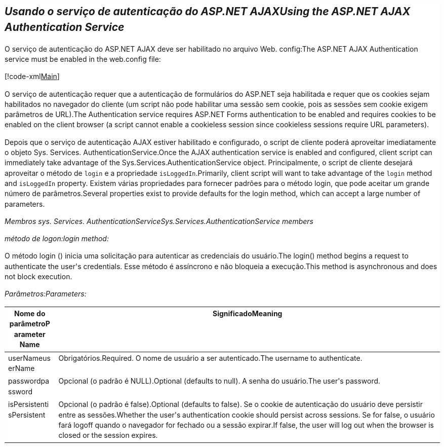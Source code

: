 ## <a name="using-the-aspnet-ajax-authentication-service"></a><span data-ttu-id="f4c09-129">*Usando o serviço de autenticação do ASP.NET AJAX*</span><span class="sxs-lookup"><span data-stu-id="f4c09-129">*Using the ASP.NET AJAX Authentication Service*</span></span>

<span data-ttu-id="f4c09-130">O serviço de autenticação do ASP.NET AJAX deve ser habilitado no arquivo Web. config:</span><span class="sxs-lookup"><span data-stu-id="f4c09-130">The ASP.NET AJAX Authentication service must be enabled in the web.config file:</span></span>

[!code-xml[Main](understanding-asp-net-ajax-authentication-and-profile-application-services/samples/sample1.xml)]

<span data-ttu-id="f4c09-131">O serviço de autenticação requer que a autenticação de formulários do ASP.NET seja habilitada e requer que os cookies sejam habilitados no navegador do cliente (um script não pode habilitar uma sessão sem cookie, pois as sessões sem cookie exigem parâmetros de URL).</span><span class="sxs-lookup"><span data-stu-id="f4c09-131">The Authentication service requires ASP.NET Forms authentication to be enabled and requires cookies to be enabled on the client browser (a script cannot enable a cookieless session since cookieless sessions require URL parameters).</span></span>

<span data-ttu-id="f4c09-132">Depois que o serviço de autenticação AJAX estiver habilitado e configurado, o script de cliente poderá aproveitar imediatamente o objeto Sys. Services. AuthenticationService.</span><span class="sxs-lookup"><span data-stu-id="f4c09-132">Once the AJAX authentication service is enabled and configured, client script can immediately take advantage of the Sys.Services.AuthenticationService object.</span></span> <span data-ttu-id="f4c09-133">Principalmente, o script de cliente desejará aproveitar o método de `login` e a propriedade `isLoggedIn`.</span><span class="sxs-lookup"><span data-stu-id="f4c09-133">Primarily, client script will want to take advantage of the `login` method and `isLoggedIn` property.</span></span> <span data-ttu-id="f4c09-134">Existem várias propriedades para fornecer padrões para o método login, que pode aceitar um grande número de parâmetros.</span><span class="sxs-lookup"><span data-stu-id="f4c09-134">Several properties exist to provide defaults for the login method, which can accept a large number of parameters.</span></span>

<span data-ttu-id="f4c09-135">*Membros sys. Services. AuthenticationService*</span><span class="sxs-lookup"><span data-stu-id="f4c09-135">*Sys.Services.AuthenticationService members*</span></span>

<span data-ttu-id="f4c09-136">*método de logon:*</span><span class="sxs-lookup"><span data-stu-id="f4c09-136">*login method:*</span></span>

<span data-ttu-id="f4c09-137">O método login () inicia uma solicitação para autenticar as credenciais do usuário.</span><span class="sxs-lookup"><span data-stu-id="f4c09-137">The login() method begins a request to authenticate the user's credentials.</span></span> <span data-ttu-id="f4c09-138">Esse método é assíncrono e não bloqueia a execução.</span><span class="sxs-lookup"><span data-stu-id="f4c09-138">This method is asynchronous and does not block execution.</span></span>

<span data-ttu-id="f4c09-139">*Parâmetros:*</span><span class="sxs-lookup"><span data-stu-id="f4c09-139">*Parameters:*</span></span>

| <span data-ttu-id="f4c09-140">**Nome do parâmetro**</span><span class="sxs-lookup"><span data-stu-id="f4c09-140">**Parameter Name**</span></span> | <span data-ttu-id="f4c09-141">**Significado**</span><span class="sxs-lookup"><span data-stu-id="f4c09-141">**Meaning**</span></span> |
| --- | --- |
| <span data-ttu-id="f4c09-142">userName</span><span class="sxs-lookup"><span data-stu-id="f4c09-142">userName</span></span> | <span data-ttu-id="f4c09-143">Obrigatórios.</span><span class="sxs-lookup"><span data-stu-id="f4c09-143">Required.</span></span> <span data-ttu-id="f4c09-144">O nome de usuário a ser autenticado.</span><span class="sxs-lookup"><span data-stu-id="f4c09-144">The username to authenticate.</span></span> |
| <span data-ttu-id="f4c09-145">password</span><span class="sxs-lookup"><span data-stu-id="f4c09-145">password</span></span> | <span data-ttu-id="f4c09-146">Opcional (o padrão é NULL).</span><span class="sxs-lookup"><span data-stu-id="f4c09-146">Optional (defaults to null).</span></span> <span data-ttu-id="f4c09-147">A senha do usuário.</span><span class="sxs-lookup"><span data-stu-id="f4c09-147">The user's password.</span></span> |
| <span data-ttu-id="f4c09-148">isPersistent</span><span class="sxs-lookup"><span data-stu-id="f4c09-148">isPersistent</span></span> | <span data-ttu-id="f4c09-149">Opcional (o padrão é false).</span><span class="sxs-lookup"><span data-stu-id="f4c09-149">Optional (defaults to false).</span></span> <span data-ttu-id="f4c09-150">Se o cookie de autenticação do usuário deve persistir entre as sessões.</span><span class="sxs-lookup"><span data-stu-id="f4c09-150">Whether the user's authentication cookie should persist across sessions.</span></span> <span data-ttu-id="f4c09-151">Se for false, o usuário fará logoff quando o navegador for fechado ou a sessão expirar.</span><span class="sxs-lookup"><span data-stu-id="f4c09-151">If false, the user will log out when the browser is closed or the session expires.</span></span> |